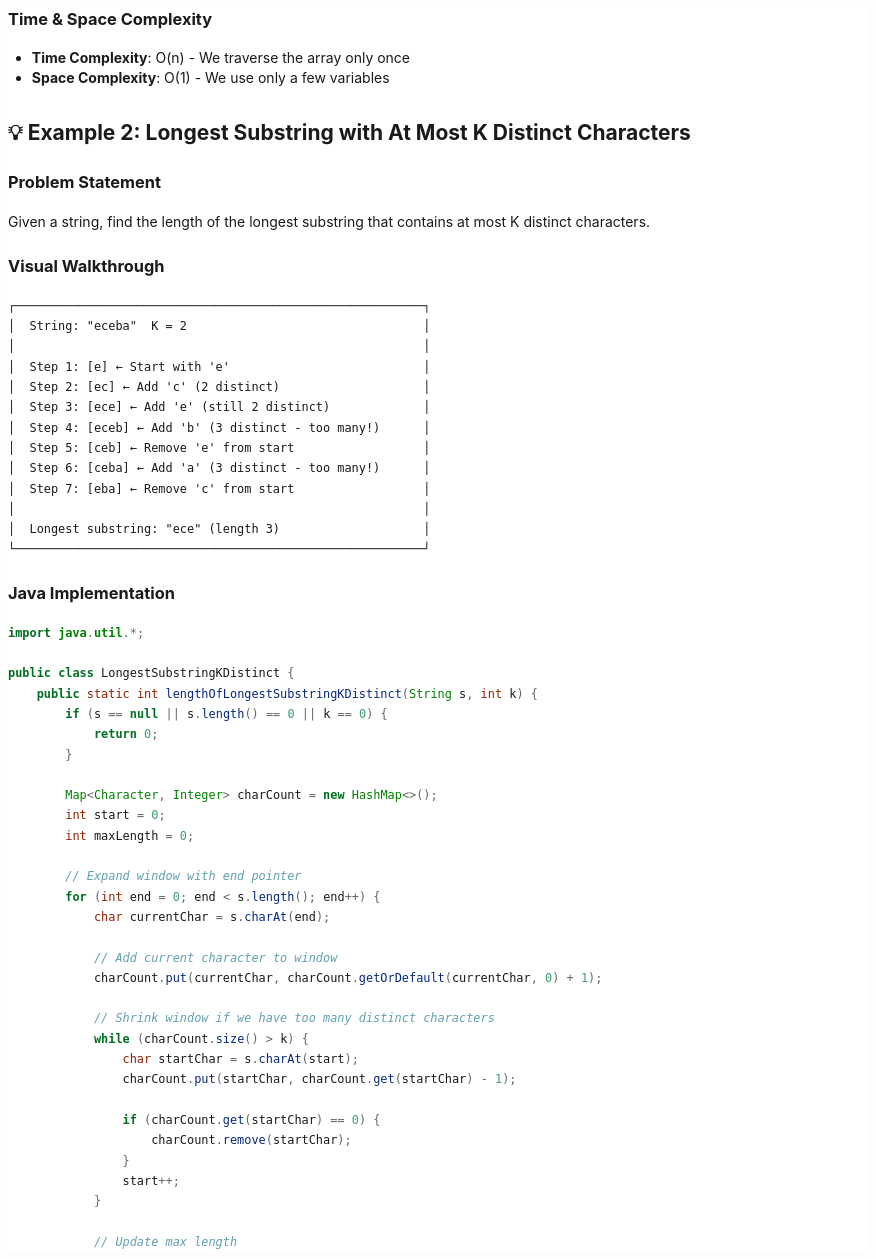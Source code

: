 ### Time & Space Complexity
- **Time Complexity**: O(n) - We traverse the array only once
- **Space Complexity**: O(1) - We use only a few variables

## 💡 Example 2: Longest Substring with At Most K Distinct Characters

### Problem Statement
Given a string, find the length of the longest substring that contains at most K distinct characters.

### Visual Walkthrough

```
┌─────────────────────────────────────────────────────────┐
│  String: "eceba"  K = 2                                 │
│                                                         │
│  Step 1: [e] ← Start with 'e'                           │
│  Step 2: [ec] ← Add 'c' (2 distinct)                    │
│  Step 3: [ece] ← Add 'e' (still 2 distinct)             │
│  Step 4: [eceb] ← Add 'b' (3 distinct - too many!)      │
│  Step 5: [ceb] ← Remove 'e' from start                  │
│  Step 6: [ceba] ← Add 'a' (3 distinct - too many!)      │
│  Step 7: [eba] ← Remove 'c' from start                  │
│                                                         │
│  Longest substring: "ece" (length 3)                    │
└─────────────────────────────────────────────────────────┘
```

### Java Implementation

```java
import java.util.*;

public class LongestSubstringKDistinct {
    public static int lengthOfLongestSubstringKDistinct(String s, int k) {
        if (s == null || s.length() == 0 || k == 0) {
            return 0;
        }

        Map<Character, Integer> charCount = new HashMap<>();
        int start = 0;
        int maxLength = 0;

        // Expand window with end pointer
        for (int end = 0; end < s.length(); end++) {
            char currentChar = s.charAt(end);
            
            // Add current character to window
            charCount.put(currentChar, charCount.getOrDefault(currentChar, 0) + 1);

            // Shrink window if we have too many distinct characters
            while (charCount.size() > k) {
                char startChar = s.charAt(start);
                charCount.put(startChar, charCount.get(startChar) - 1);
                
                if (charCount.get(startChar) == 0) {
                    charCount.remove(startChar);
                }
                start++;
            }

            // Update max length
```